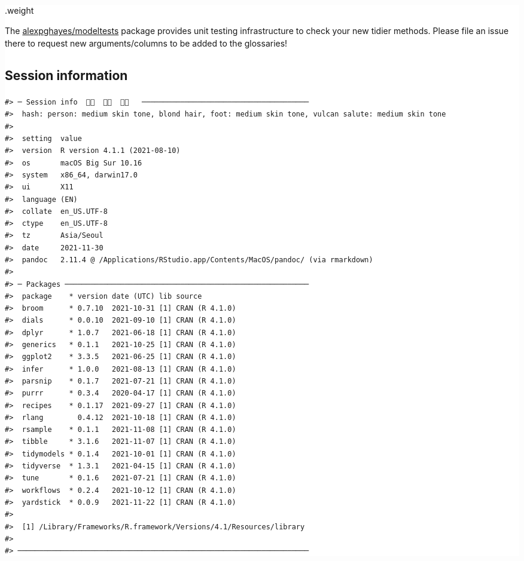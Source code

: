    <td style="text-align:left;"> .weight </td>
  </tr>
</tbody>
</table>

The [alexpghayes/modeltests](https://github.com/alexpghayes/modeltests) package provides unit testing infrastructure to check your new tidier methods. Please file an issue there to request new arguments/columns to be added to the glossaries!

## Session information


```
#> ─ Session info  👱🏽  🦶🏽  🖖🏽   ───────────────────────────────────────
#>  hash: person: medium skin tone, blond hair, foot: medium skin tone, vulcan salute: medium skin tone
#> 
#>  setting  value
#>  version  R version 4.1.1 (2021-08-10)
#>  os       macOS Big Sur 10.16
#>  system   x86_64, darwin17.0
#>  ui       X11
#>  language (EN)
#>  collate  en_US.UTF-8
#>  ctype    en_US.UTF-8
#>  tz       Asia/Seoul
#>  date     2021-11-30
#>  pandoc   2.11.4 @ /Applications/RStudio.app/Contents/MacOS/pandoc/ (via rmarkdown)
#> 
#> ─ Packages ─────────────────────────────────────────────────────────
#>  package    * version date (UTC) lib source
#>  broom      * 0.7.10  2021-10-31 [1] CRAN (R 4.1.0)
#>  dials      * 0.0.10  2021-09-10 [1] CRAN (R 4.1.0)
#>  dplyr      * 1.0.7   2021-06-18 [1] CRAN (R 4.1.0)
#>  generics   * 0.1.1   2021-10-25 [1] CRAN (R 4.1.0)
#>  ggplot2    * 3.3.5   2021-06-25 [1] CRAN (R 4.1.0)
#>  infer      * 1.0.0   2021-08-13 [1] CRAN (R 4.1.0)
#>  parsnip    * 0.1.7   2021-07-21 [1] CRAN (R 4.1.0)
#>  purrr      * 0.3.4   2020-04-17 [1] CRAN (R 4.1.0)
#>  recipes    * 0.1.17  2021-09-27 [1] CRAN (R 4.1.0)
#>  rlang        0.4.12  2021-10-18 [1] CRAN (R 4.1.0)
#>  rsample    * 0.1.1   2021-11-08 [1] CRAN (R 4.1.0)
#>  tibble     * 3.1.6   2021-11-07 [1] CRAN (R 4.1.0)
#>  tidymodels * 0.1.4   2021-10-01 [1] CRAN (R 4.1.0)
#>  tidyverse  * 1.3.1   2021-04-15 [1] CRAN (R 4.1.0)
#>  tune       * 0.1.6   2021-07-21 [1] CRAN (R 4.1.0)
#>  workflows  * 0.2.4   2021-10-12 [1] CRAN (R 4.1.0)
#>  yardstick  * 0.0.9   2021-11-22 [1] CRAN (R 4.1.0)
#> 
#>  [1] /Library/Frameworks/R.framework/Versions/4.1/Resources/library
#> 
#> ────────────────────────────────────────────────────────────────────
```
